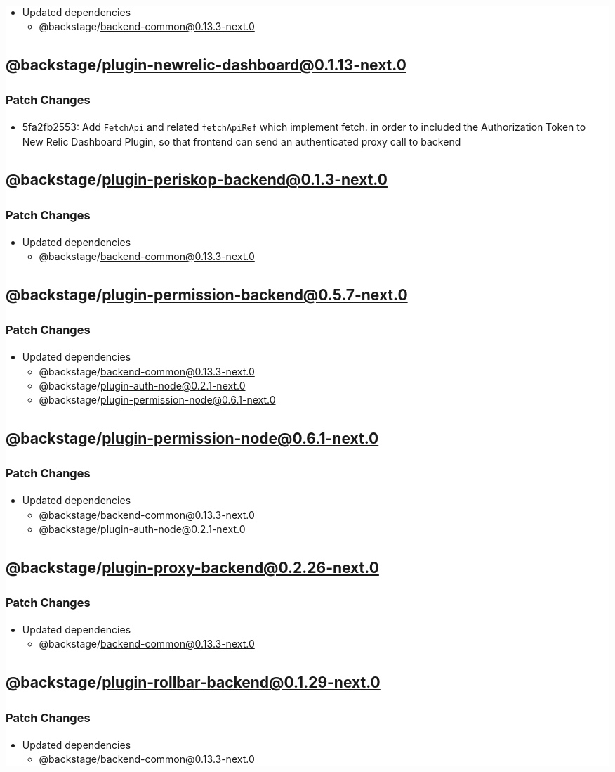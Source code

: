 - Updated dependencies
  - @backstage/backend-common@0.13.3-next.0

## @backstage/plugin-newrelic-dashboard@0.1.13-next.0

### Patch Changes

- 5fa2fb2553: Add `FetchApi` and related `fetchApiRef` which implement fetch. in order to included the Authorization Token to New Relic Dashboard Plugin, so that frontend can send an authenticated proxy call to backend

## @backstage/plugin-periskop-backend@0.1.3-next.0

### Patch Changes

- Updated dependencies
  - @backstage/backend-common@0.13.3-next.0

## @backstage/plugin-permission-backend@0.5.7-next.0

### Patch Changes

- Updated dependencies
  - @backstage/backend-common@0.13.3-next.0
  - @backstage/plugin-auth-node@0.2.1-next.0
  - @backstage/plugin-permission-node@0.6.1-next.0

## @backstage/plugin-permission-node@0.6.1-next.0

### Patch Changes

- Updated dependencies
  - @backstage/backend-common@0.13.3-next.0
  - @backstage/plugin-auth-node@0.2.1-next.0

## @backstage/plugin-proxy-backend@0.2.26-next.0

### Patch Changes

- Updated dependencies
  - @backstage/backend-common@0.13.3-next.0

## @backstage/plugin-rollbar-backend@0.1.29-next.0

### Patch Changes

- Updated dependencies
  - @backstage/backend-common@0.13.3-next.0
